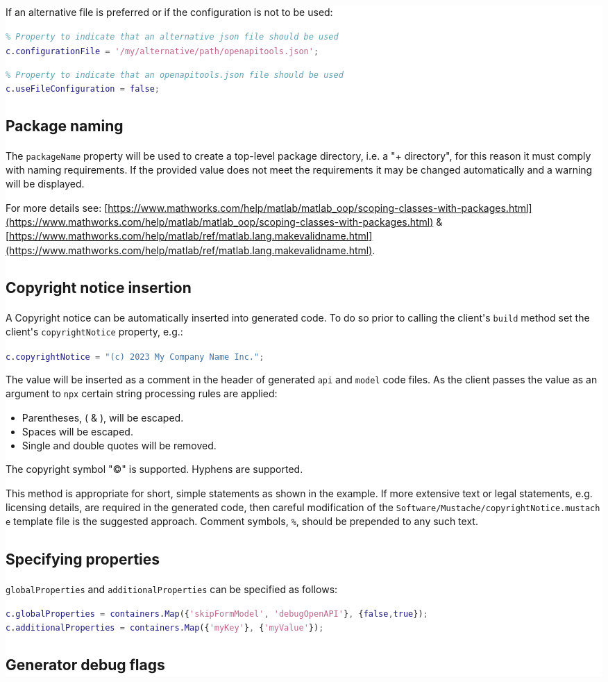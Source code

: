 If an alternative file is preferred or if the configuration is not to be used:

```matlab
% Property to indicate that an alternative json file should be used
c.configurationFile = '/my/alternative/path/openapitools.json';
```

```matlab
% Property to indicate that an openapitools.json file should be used
c.useFileConfiguration = false;
```

## Package naming

The `packageName` property will be used to create a top-level package directory, i.e. a "+ directory", for this reason it must comply with naming requirements.
If the provided value does not meet the requirements it may be changed automatically and a warning will be displayed.

For more details see: [https://www.mathworks.com/help/matlab/matlab_oop/scoping-classes-with-packages.html](https://www.mathworks.com/help/matlab/matlab_oop/scoping-classes-with-packages.html) & [https://www.mathworks.com/help/matlab/ref/matlab.lang.makevalidname.html](https://www.mathworks.com/help/matlab/ref/matlab.lang.makevalidname.html).

## Copyright notice insertion

A Copyright notice can be automatically inserted into generated code. To do so prior to calling the client's `build` method set the client's `copyrightNotice` property, e.g.:

```matlab
c.copyrightNotice = "(c) 2023 My Company Name Inc.";
```

The value will be inserted as a comment in the header of generated `api` and `model` code files. As the client passes the value as an argument to `npx` certain string processing rules are applied:

* Parentheses, ( & ), will be escaped.
* Spaces will be escaped.
* Single and double quotes will be removed.

The copyright symbol "©" is supported. Hyphens are supported.

This method is appropriate for short, simple statements as shown in the example. If more extensive text or legal statements, e.g. licensing details, are required in the generated code, then careful modification of the `Software/Mustache/copyrightNotice.mustache` template file is the suggested approach. Comment symbols, `%`, should be prepended to any such text.

## Specifying properties

`globalProperties` and `additionalProperties` can be specified as follows:

```matlab
c.globalProperties = containers.Map({'skipFormModel', 'debugOpenAPI'}, {false,true});
c.additionalProperties = containers.Map({'myKey'}, {'myValue'});
```

## Generator debug flags
